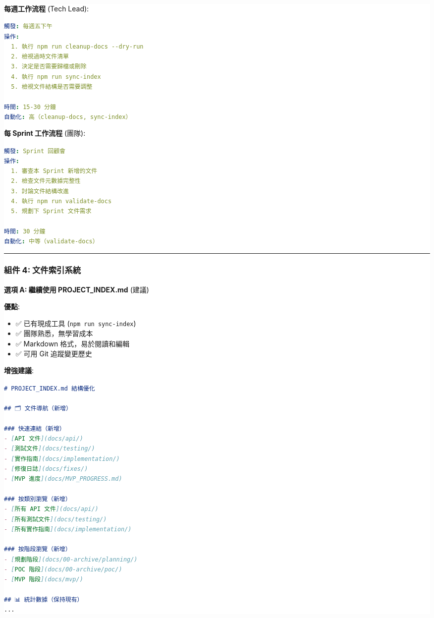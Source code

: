 **每週工作流程** (Tech Lead):
```yaml
觸發: 每週五下午
操作:
  1. 執行 npm run cleanup-docs --dry-run
  2. 檢視過時文件清單
  3. 決定是否需要歸檔或刪除
  4. 執行 npm run sync-index
  5. 檢視文件結構是否需要調整

時間: 15-30 分鐘
自動化: 高（cleanup-docs, sync-index）
```

**每 Sprint 工作流程** (團隊):
```yaml
觸發: Sprint 回顧會
操作:
  1. 審查本 Sprint 新增的文件
  2. 檢查文件元數據完整性
  3. 討論文件結構改進
  4. 執行 npm run validate-docs
  5. 規劃下 Sprint 文件需求

時間: 30 分鐘
自動化: 中等（validate-docs）
```

---

### 組件 4: 文件索引系統

**選項 A: 繼續使用 PROJECT_INDEX.md** (建議)

**優點**:
- ✅ 已有現成工具 (`npm run sync-index`)
- ✅ 團隊熟悉，無學習成本
- ✅ Markdown 格式，易於閱讀和編輯
- ✅ 可用 Git 追蹤變更歷史

**增強建議**:
```markdown
# PROJECT_INDEX.md 結構優化

## 🗂️ 文件導航（新增）

### 快速連結（新增）
- [API 文件](docs/api/)
- [測試文件](docs/testing/)
- [實作指南](docs/implementation/)
- [修復日誌](docs/fixes/)
- [MVP 進度](docs/MVP_PROGRESS.md)

### 按類別瀏覽（新增）
- [所有 API 文件](docs/api/)
- [所有測試文件](docs/testing/)
- [所有實作指南](docs/implementation/)

### 按階段瀏覽（新增）
- [規劃階段](docs/00-archive/planning/)
- [POC 階段](docs/00-archive/poc/)
- [MVP 階段](docs/mvp/)

## 📊 統計數據（保持現有）
...

```